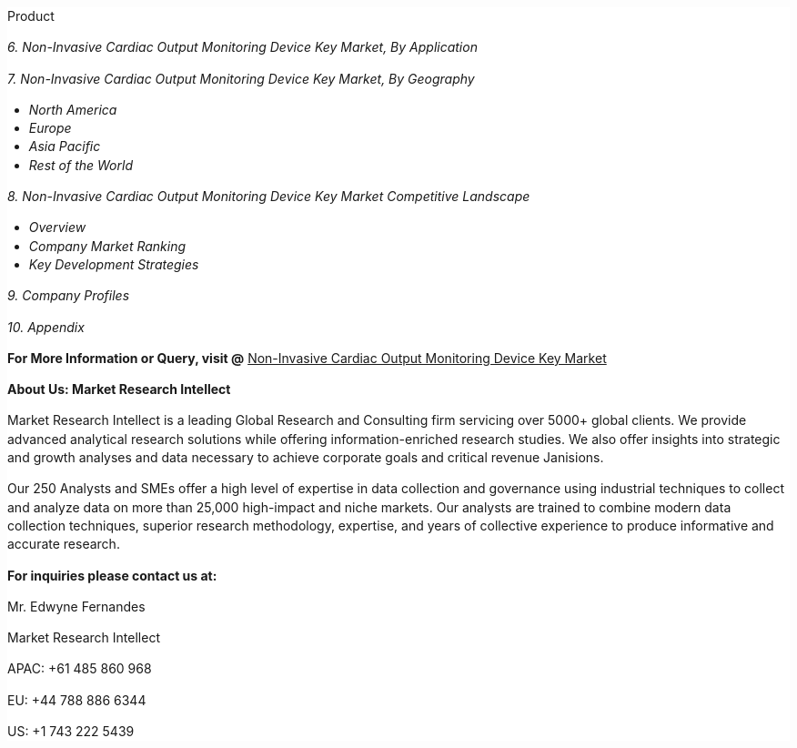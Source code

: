 Product</span></em></p><p><em><span class="font-[700]">6. Non-Invasive Cardiac Output Monitoring Device Key Market, By Application</span></em></p><p><em><span class="font-[700]">7. Non-Invasive Cardiac Output Monitoring Device Key Market, By Geography</span></em></p><ul><li><em><span class="">North America</span></em></li><li><em><span class="">Europe</span></em></li><li><em><span class="">Asia Pacific</span></em></li><li><em><span class="">Rest of the World</span></em></li></ul><p><em><span class="font-[700]">8. Non-Invasive Cardiac Output Monitoring Device Key Market Competitive Landscape</span></em></p><ul><li><em><span class="">Overview</span></em></li><li><em><span class="">Company Market Ranking</span></em></li><li><em><span class="">Key Development Strategies</span></em></li></ul><p><em><span class="font-[700]">9. Company Profiles</span></em></p><p><em><span class="font-[700]">10. Appendix</span></em></p><p><span class="font-[700]"><strong>For More Information or Query, visit&nbsp;@</strong>&nbsp;</span><span class="font-[700]"><a href="https://www.marketresearchintellect.com/product/global-non-invasive-cardiac-output-monitoring-device-key-market/?utm_source=Linkedin&utm_medium=867" target="_blank" data-tracking-control-name="article-ssr-frontend-pulse_little-text-block" data-tracking-will-navigate="" data-test-link="">Non-Invasive Cardiac Output Monitoring Device Key Market</a></span></p><p><strong><span class="font-[700]">About Us: Market Research Intellect</span></strong></p><p><span class="">Market Research Intellect is a leading Global Research and Consulting firm servicing over 5000+ global clients. We provide advanced analytical research solutions while offering information-enriched research studies.&nbsp;</span>We also offer insights into strategic and growth analyses and data necessary to achieve corporate goals and critical revenue Janisions.</p><p><span class="">Our 250 Analysts and SMEs offer a high level of expertise in data collection and governance using industrial techniques to collect and analyze data on more than 25,000 high-impact and niche markets. Our analysts are trained to combine modern data collection techniques, superior research methodology, expertise, and years of collective experience to produce informative and accurate research.</span></p><p><strong>For inquiries please contact us at:</strong></p><p>Mr. Edwyne Fernandes</p><p>Market Research Intellect</p><p>APAC: +61 485 860 968</p><p>EU: +44 788 886 6344</p><p>US: +1 743 222 5439</p>